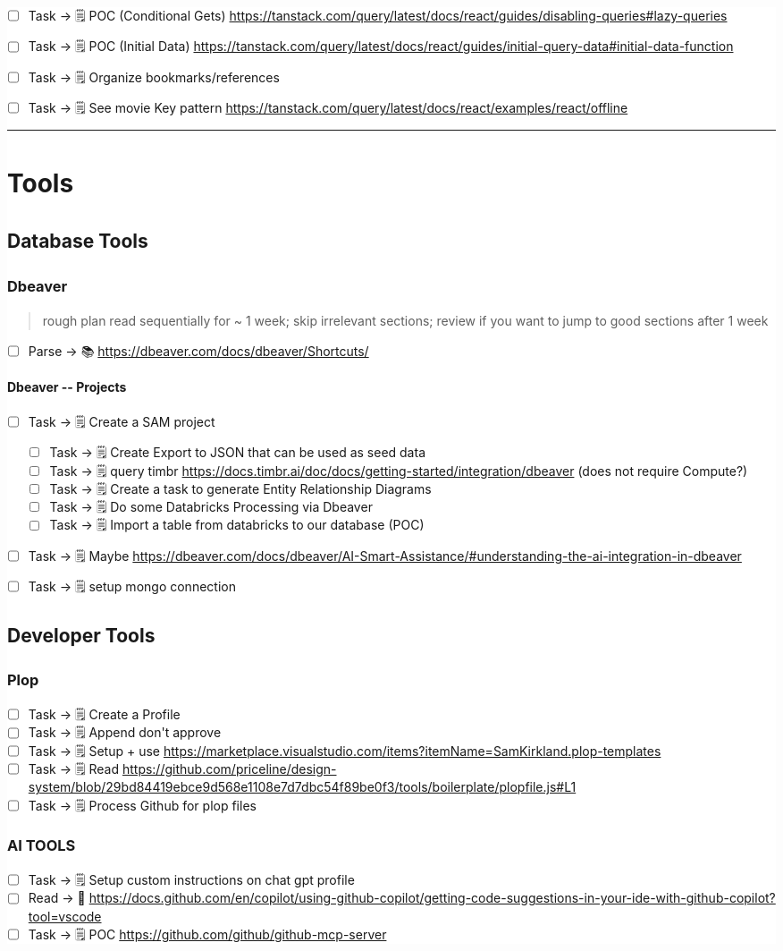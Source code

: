 - [ ] Task -> 🗒️ POC (Conditional Gets) <https://tanstack.com/query/latest/docs/react/guides/disabling-queries#lazy-queries>
- [ ] Task -> 🗒️ POC (Initial Data) <https://tanstack.com/query/latest/docs/react/guides/initial-query-data#initial-data-function>

- [ ] Task -> 🗒️ Organize bookmarks/references
- [ ] Task -> 🗒️ See movie Key pattern <https://tanstack.com/query/latest/docs/react/examples/react/offline>

---

# Tools

## Database Tools

### Dbeaver

> rough plan read sequentially for ~ 1 week; skip irrelevant sections; review if you want to jump to good sections after 1 week

- [ ] Parse -> 📚 https://dbeaver.com/docs/dbeaver/Shortcuts/

#### Dbeaver -- Projects

- [ ] Task -> 🗒️ Create a SAM project
  - [ ] Task -> 🗒️ Create Export to JSON that can be used as seed data
  - [ ] Task -> 🗒️ query timbr https://docs.timbr.ai/doc/docs/getting-started/integration/dbeaver (does not require Compute?)
  - [ ] Task -> 🗒️ Create a task to generate Entity Relationship Diagrams
  - [ ] Task -> 🗒️ Do some Databricks Processing via Dbeaver
  - [ ] Task -> 🗒️ Import a table from databricks to our database (POC)
- [ ] Task -> 🗒️ Maybe https://dbeaver.com/docs/dbeaver/AI-Smart-Assistance/#understanding-the-ai-integration-in-dbeaver

- [ ] Task -> 🗒️ setup mongo connection

## Developer Tools

### Plop

- [ ] Task -> 🗒️ Create a Profile
- [ ] Task -> 🗒️ Append don't approve
- [ ] Task -> 🗒️ Setup + use <https://marketplace.visualstudio.com/items?itemName=SamKirkland.plop-templates>
- [ ] Task -> 🗒️ Read <https://github.com/priceline/design-system/blob/29bd84419ebce9d568e1108e7d7dbc54f89be0f3/tools/boilerplate/plopfile.js#L1>
- [ ] Task -> 🗒️ Process Github for plop files

### AI TOOLS

- [ ] Task -> 🗒️ Setup custom instructions on chat gpt profile
- [ ] Read -> 📖 https://docs.github.com/en/copilot/using-github-copilot/getting-code-suggestions-in-your-ide-with-github-copilot?tool=vscode
- [ ] Task -> 🗒️ POC https://github.com/github/github-mcp-server
